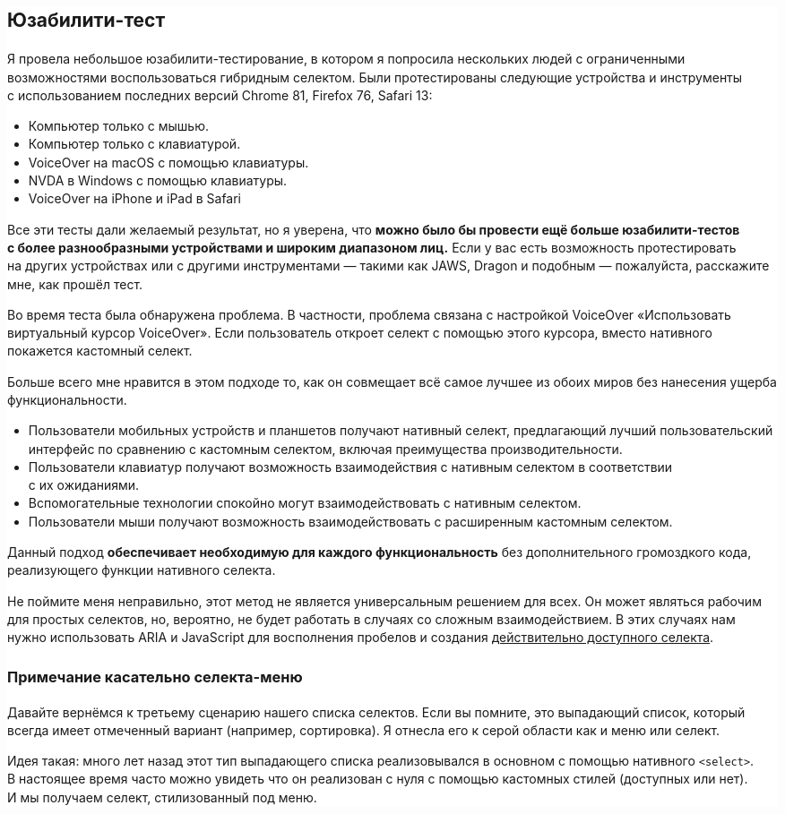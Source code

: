 <iframe src="https://codepen.io/sandrina-p/embed/preview/YzyOYRr" title="Пример гибридного селекта" loading="lazy"></iframe>

## Юзабилити-тест

Я провела небольшое юзабилити-тестирование, в котором я попросила нескольких людей с ограниченными возможностями воспользоваться гибридным селектом. Были протестированы следующие устройства и инструменты с использованием последних версий Chrome 81, Firefox 76, Safari 13:

- Компьютер только с мышью.
- Компьютер только с клавиатурой.
- VoiceOver на macOS с помощью клавиатуры.
- NVDA в Windows с помощью клавиатуры.
- VoiceOver на iPhone и iPad в Safari

Все эти тесты дали желаемый результат, но я уверена, что **можно было бы провести ещё больше юзабилити-тестов с более разнообразными устройствами и широким диапазоном лиц.** Если у вас есть возможность протестировать на других устройствах или с другими инструментами — такими как JAWS, Dragon и подобным — пожалуйста, расскажите мне, как прошёл тест.

Во время теста была обнаружена проблема. В частности, проблема связана с настройкой VoiceOver «Использовать виртуальный курсор VoiceOver». Если пользователь откроет селект с помощью этого курсора, вместо нативного покажется кастомный селект.

Больше всего мне нравится в этом подходе то, как он совмещает всё самое лучшее из обоих миров без нанесения ущерба функциональности.

- Пользователи мобильных устройств и планшетов получают нативный селект, предлагающий лучший пользовательский интерфейс по сравнению с кастомным селектом, включая преимущества производительности.
- Пользователи клавиатур получают возможность взаимодействия с нативным селектом в соответствии с их ожиданиями.
- Вспомогательные технологии спокойно могут взаимодействовать с нативным селектом.
- Пользователи мыши получают возможность взаимодействовать с расширенным кастомным селектом.

Данный подход **обеспечивает необходимую для каждого функциональность** без дополнительного громоздкого кода, реализующего функции нативного селекта.

Не поймите меня неправильно, этот метод не является универсальным решением для всех. Он может являться рабочим для простых селектов, но, вероятно, не будет работать в случаях со сложным взаимодействием. В этих случаях нам нужно использовать ARIA и JavaScript для восполнения пробелов и создания [действительно доступного селекта](https://24ways.org/2019/making-a-better-custom-select-element/).

### Примечание касательно селекта-меню

Давайте вернёмся к третьему сценарию нашего списка селектов. Если вы помните, это выпадающий список, который всегда имеет отмеченный вариант (например, сортировка). Я отнесла его к серой области как и меню или селект.

Идея такая: много лет назад этот тип выпадающего списка реализовывался в основном с помощью нативного `<select>`. В настоящее время часто можно увидеть что он реализован с нуля с помощью кастомных стилей (доступных или нет). И мы получаем селект, стилизованный под меню.

<figure>